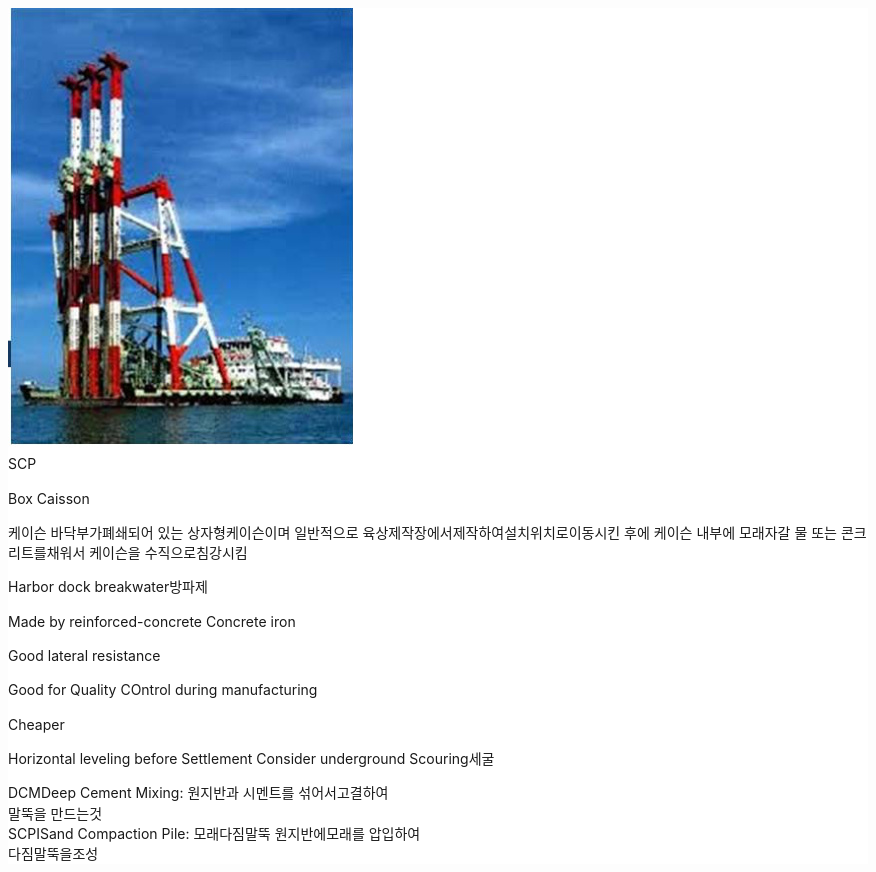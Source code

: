 ![](images/9b2c0ea1451d4f87d3c1b08d8ec20a2d2a889228a20b9882a577a40d1b2f8b2c.jpg)  
SCP  

Box Caisson  

케이슨 바닥부가폐쇄되어 있는 상자형케이슨이며 일반적으로 육상제작장에서제작하여설치위치로이동시킨 후에 케이슨 내부에 모래자갈 물 또는 콘크리트를채워서 케이슨을 수직으로침강시킴  

Harbor dock breakwater방파제  

Made by reinforced-concrete Concrete iron  

Good lateral resistance  

Good for Quality COntrol during manufacturing  

Cheaper  

Horizontal leveling before Settlement Consider underground Scouring세굴  

DCMDeep Cement Mixing: 원지반과 시멘트를 섞어서고결하여   
말뚝을 만드는것   
SCPISand Compaction Pile: 모래다짐말뚝 원지반에모래를 압입하여   
다짐말뚝을조성  
